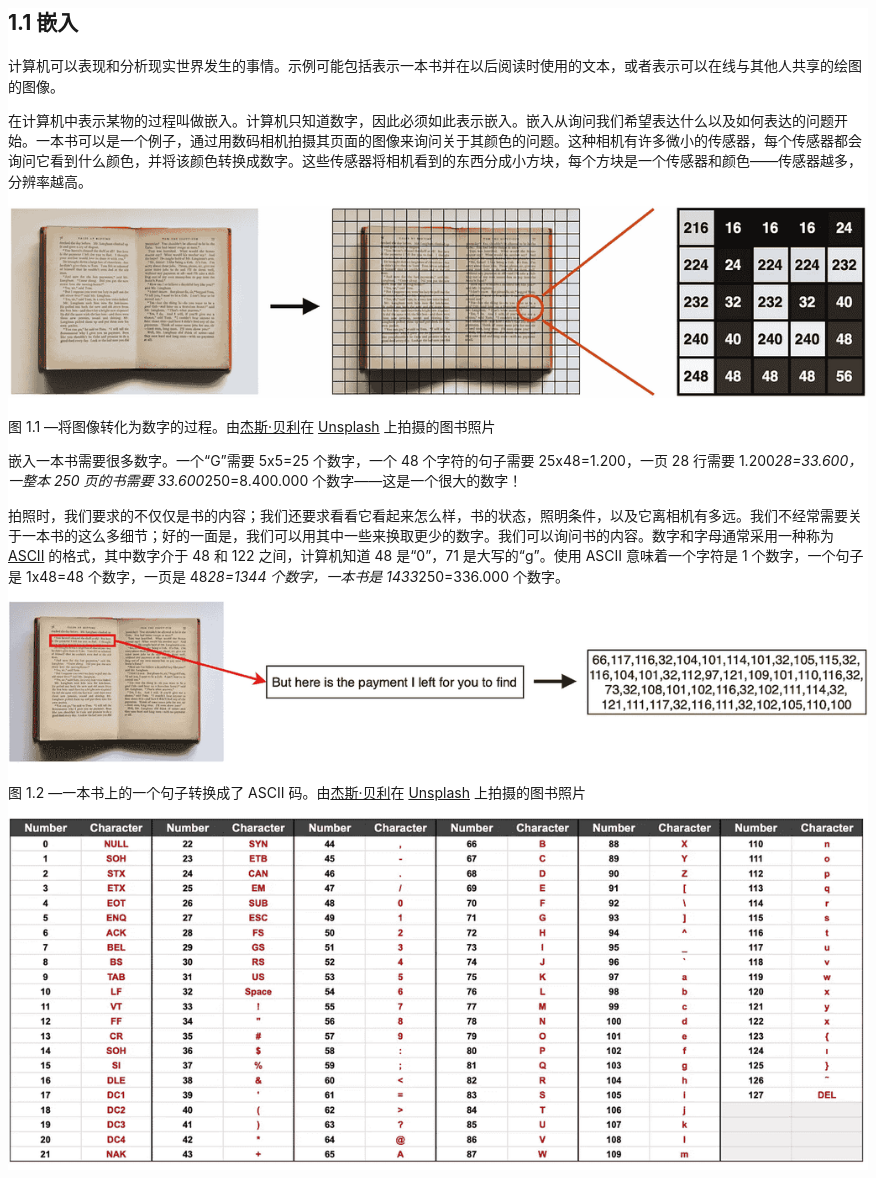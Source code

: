 ## 1.1 嵌入

计算机可以表现和分析现实世界发生的事情。示例可能包括表示一本书并在以后阅读时使用的文本，或者表示可以在线与其他人共享的绘图的图像。

在计算机中表示某物的过程叫做嵌入。计算机只知道数字，因此必须如此表示嵌入。嵌入从询问我们希望表达什么以及如何表达的问题开始。一本书可以是一个例子，通过用数码相机拍摄其页面的图像来询问关于其颜色的问题。这种相机有许多微小的传感器，每个传感器都会询问它看到什么颜色，并将该颜色转换成数字。这些传感器将相机看到的东西分成小方块，每个方块是一个传感器和颜色——传感器越多，分辨率越高。

![](img/d3866de92c3f430340e5f2968bb860c9.png)

图 1.1 —将图像转化为数字的过程。由[杰斯·贝利](https://unsplash.com/photos/gL2jT6xHYOY)在 [Unsplash](https://unsplash.com?utm_source=medium&utm_medium=referral) 上拍摄的图书照片

嵌入一本书需要很多数字。一个“G”需要 5x5=25 个数字，一个 48 个字符的句子需要 25x48=1.200，一页 28 行需要 1.200*28=33.600，一整本 250 页的书需要 33.600*250=8.400.000 个数字——这是一个很大的数字！

拍照时，我们要求的不仅仅是书的内容；我们还要求看看它看起来怎么样，书的状态，照明条件，以及它离相机有多远。我们不经常需要关于一本书的这么多细节；好的一面是，我们可以用其中一些来换取更少的数字。我们可以询问书的内容。数字和字母通常采用一种称为 [ASCII](https://en.wikipedia.org/wiki/ASCII) 的格式，其中数字介于 48 和 122 之间，计算机知道 48 是“0”，71 是大写的“g”。使用 ASCII 意味着一个字符是 1 个数字，一个句子是 1x48=48 个数字，一页是 48*28=1344 个数字，一本书是 1433*250=336.000 个数字。

![](img/49719ae519d8b9dca7cc2fdd92e2db67.png)

图 1.2 —一本书上的一个句子转换成了 ASCII 码。由[杰斯·贝利](https://unsplash.com/photos/gL2jT6xHYOY)在 [Unsplash](https://unsplash.com?utm_source=medium&utm_medium=referral) 上拍摄的图书照片

![](img/6ef58d707763a835248cd6320a0ffa38.png)

